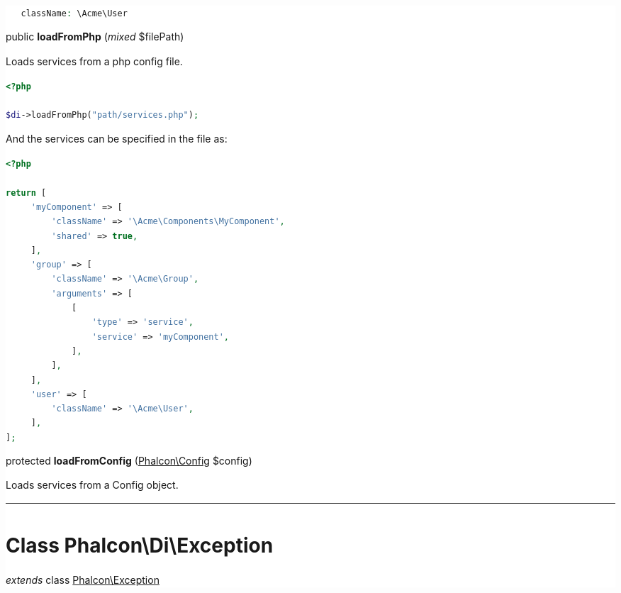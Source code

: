 ```php
   className: \Acme\User

```



public  **loadFromPhp** (*mixed* $filePath)

Loads services from a php config file.

```php
<?php

$di->loadFromPhp("path/services.php");

```
And the services can be specified in the file as:

```php
<?php

return [
     'myComponent' => [
         'className' => '\Acme\Components\MyComponent',
         'shared' => true,
     ],
     'group' => [
         'className' => '\Acme\Group',
         'arguments' => [
             [
                 'type' => 'service',
                 'service' => 'myComponent',
             ],
         ],
     ],
     'user' => [
         'className' => '\Acme\User',
     ],
];

```



protected  **loadFromConfig** ([Phalcon\Config](/3.4/en/api/Phalcon_Config) $config)

Loads services from a Config object.




<hr>

# Class **Phalcon\Di\Exception**

*extends* class [Phalcon\Exception](/3.4/en/api/Phalcon_Exception)
